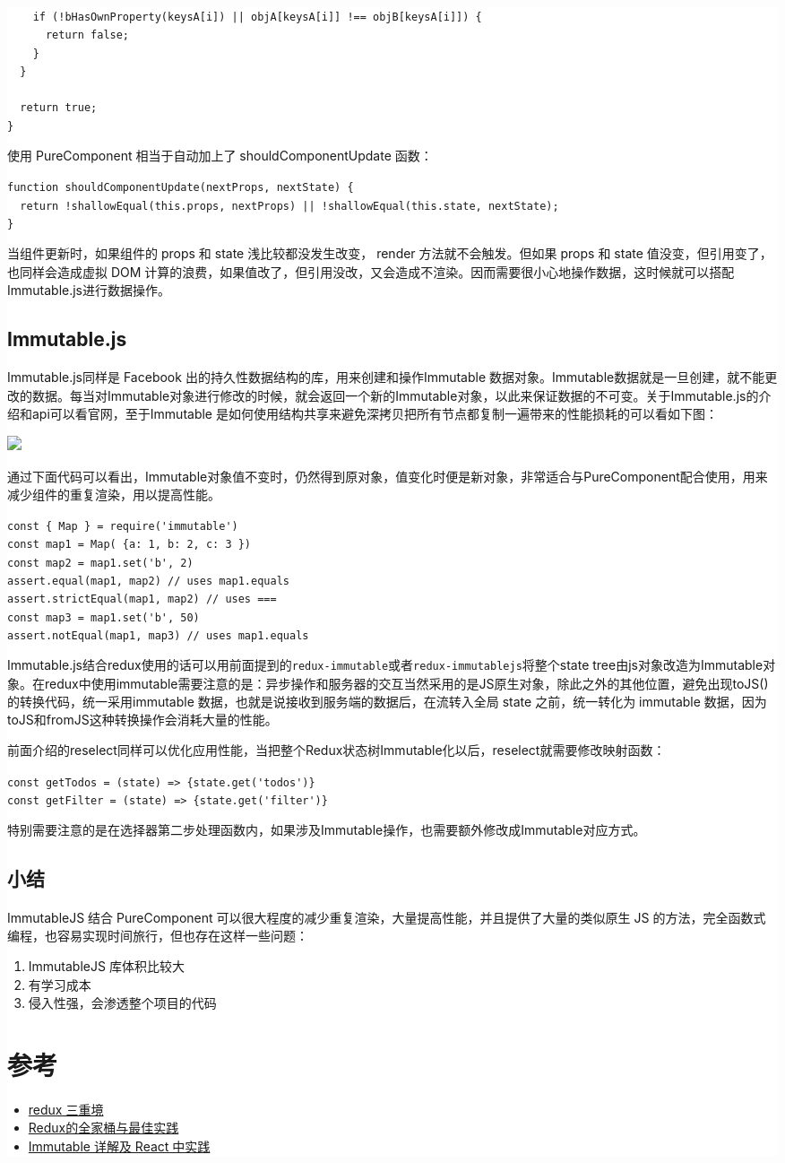 ```
    if (!bHasOwnProperty(keysA[i]) || objA[keysA[i]] !== objB[keysA[i]]) {
      return false;
    }
  }

  return true;
}
```

使用 PureComponent 相当于自动加上了 shouldComponentUpdate 函数：

```
function shouldComponentUpdate(nextProps, nextState) {
  return !shallowEqual(this.props, nextProps) || !shallowEqual(this.state, nextState);
}
```

当组件更新时，如果组件的 props 和 state 浅比较都没发生改变， render 方法就不会触发。但如果 props 和 state 值没变，但引用变了，也同样会造成虚拟 DOM 计算的浪费，如果值改了，但引用没改，又会造成不渲染。因而需要很小心地操作数据，这时候就可以搭配Immutable.js进行数据操作。

## Immutable.js
Immutable.js同样是 Facebook 出的持久性数据结构的库，用来创建和操作Immutable 数据对象。Immutable数据就是一旦创建，就不能更改的数据。每当对Immutable对象进行修改的时候，就会返回一个新的Immutable对象，以此来保证数据的不可变。关于Immutable.js的介绍和api可以看官网，至于Immutable 是如何使用结构共享来避免深拷贝把所有节点都复制一遍带来的性能损耗的可以看如下图：

![](immutablejs.gif)

通过下面代码可以看出，Immutable对象值不变时，仍然得到原对象，值变化时便是新对象，非常适合与PureComponent配合使用，用来减少组件的重复渲染，用以提高性能。
```
const { Map } = require('immutable')
const map1 = Map( {a: 1, b: 2, c: 3 })
const map2 = map1.set('b', 2)
assert.equal(map1, map2) // uses map1.equals
assert.strictEqual(map1, map2) // uses ===
const map3 = map1.set('b', 50)
assert.notEqual(map1, map3) // uses map1.equals
```

Immutable.js结合redux使用的话可以用前面提到的`redux-immutable`或者`redux-immutablejs`将整个state tree由js对象改造为Immutable对象。在redux中使用immutable需要注意的是：异步操作和服务器的交互当然采用的是JS原生对象，除此之外的其他位置，避免出现toJS()的转换代码，统一采用immutable 数据，也就是说接收到服务端的数据后，在流转入全局 state 之前，统一转化为 immutable 数据，因为toJS和fromJS这种转换操作会消耗大量的性能。

前面介绍的reselect同样可以优化应用性能，当把整个Redux状态树Immutable化以后，reselect就需要修改映射函数：

```
const getTodos = (state) => {state.get('todos')}
const getFilter = (state) => {state.get('filter')}
```
特别需要注意的是在选择器第二步处理函数内，如果涉及Immutable操作，也需要额外修改成Immutable对应方式。

## 小结
ImmutableJS 结合 PureComponent 可以很大程度的减少重复渲染，大量提高性能，并且提供了大量的类似原生 JS 的方法，完全函数式编程，也容易实现时间旅行，但也存在这样一些问题：
1. ImmutableJS 库体积比较大
2. 有学习成本
3. 侵入性强，会渗透整个项目的代码


# 参考
- [redux 三重境](https://zhuanlan.zhihu.com/p/26485702)
- [Redux的全家桶与最佳实践](https://zhuanlan.zhihu.com/p/22405838?utm_source=tuicool&utm_medium=referral)
- [Immutable 详解及 React 中实践](https://github.com/camsong/blog/issues/3)

